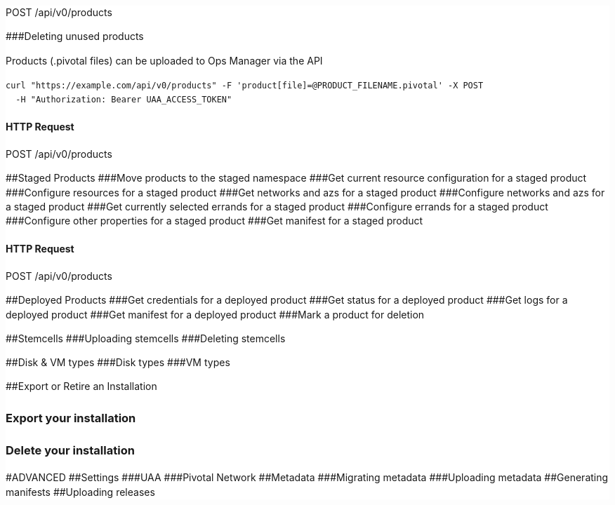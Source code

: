 POST /api/v0/products

###Deleting unused products

Products (.pivotal files) can be uploaded to Ops Manager via the API

```shell
curl "https://example.com/api/v0/products" -F 'product[file]=@PRODUCT_FILENAME.pivotal' -X POST
  -H "Authorization: Bearer UAA_ACCESS_TOKEN"
```

#### HTTP Request

POST /api/v0/products


##Staged Products
###Move products to the staged namespace
###Get current resource configuration for a staged product
###Configure resources for a staged product
###Get networks and azs for a staged product
###Configure networks and azs for a staged product
###Get currently selected errands for a staged product
###Configure errands for a staged product
###Configure other properties for a staged product
###Get manifest for a staged product

#### HTTP Request

POST /api/v0/products

##Deployed Products
###Get credentials for a deployed product
###Get status for a deployed product
###Get logs for a deployed product
###Get manifest for a deployed product
###Mark a product for deletion

##Stemcells
###Uploading stemcells
###Deleting stemcells


##Disk & VM types
###Disk types
###VM types

##Export or Retire an Installation
### Export your installation
### Delete your installation

#ADVANCED
##Settings
###UAA
###Pivotal Network
##Metadata
###Migrating metadata
###Uploading metadata
##Generating manifests
##Uploading releases
